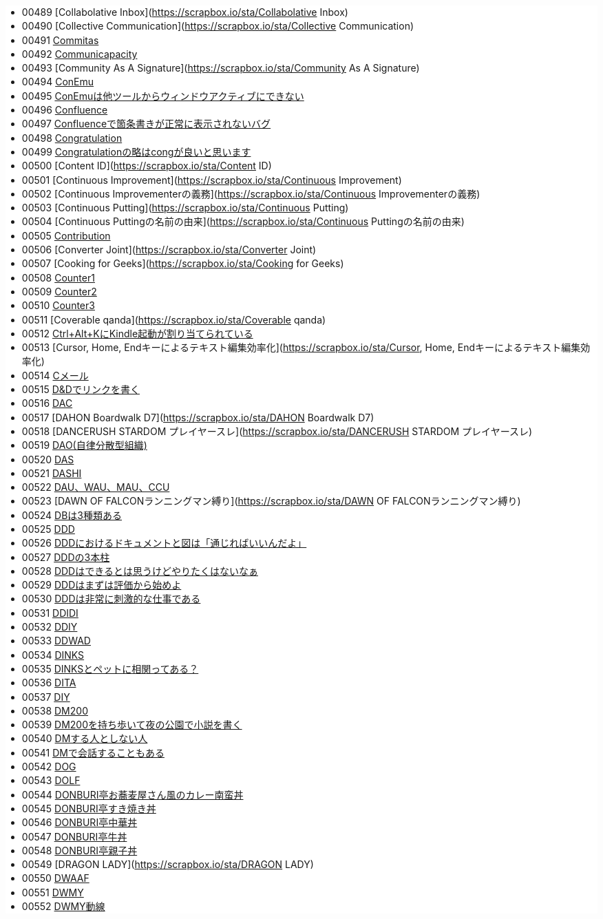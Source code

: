 - 00489 [Collabolative Inbox](https://scrapbox.io/sta/Collabolative Inbox)
- 00490 [Collective Communication](https://scrapbox.io/sta/Collective Communication)
- 00491 [Commitas](https://scrapbox.io/sta/Commitas)
- 00492 [Communicapacity](https://scrapbox.io/sta/Communicapacity)
- 00493 [Community As A Signature](https://scrapbox.io/sta/Community As A Signature)
- 00494 [ConEmu](https://scrapbox.io/sta/ConEmu)
- 00495 [ConEmuは他ツールからウィンドウアクティブにできない](https://scrapbox.io/sta/ConEmuは他ツールからウィンドウアクティブにできない)
- 00496 [Confluence](https://scrapbox.io/sta/Confluence)
- 00497 [Confluenceで箇条書きが正常に表示されないバグ](https://scrapbox.io/sta/Confluenceで箇条書きが正常に表示されないバグ)
- 00498 [Congratulation](https://scrapbox.io/sta/Congratulation)
- 00499 [Congratulationの略はcongが良いと思います](https://scrapbox.io/sta/Congratulationの略はcongが良いと思います)
- 00500 [Content ID](https://scrapbox.io/sta/Content ID)
- 00501 [Continuous Improvement](https://scrapbox.io/sta/Continuous Improvement)
- 00502 [Continuous Improvementerの義務](https://scrapbox.io/sta/Continuous Improvementerの義務)
- 00503 [Continuous Putting](https://scrapbox.io/sta/Continuous Putting)
- 00504 [Continuous Puttingの名前の由来](https://scrapbox.io/sta/Continuous Puttingの名前の由来)
- 00505 [Contribution](https://scrapbox.io/sta/Contribution)
- 00506 [Converter Joint](https://scrapbox.io/sta/Converter Joint)
- 00507 [Cooking for Geeks](https://scrapbox.io/sta/Cooking for Geeks)
- 00508 [Counter1](https://scrapbox.io/sta/Counter1)
- 00509 [Counter2](https://scrapbox.io/sta/Counter2)
- 00510 [Counter3](https://scrapbox.io/sta/Counter3)
- 00511 [Coverable qanda](https://scrapbox.io/sta/Coverable qanda)
- 00512 [Ctrl+Alt+KにKindle起動が割り当てられている](https://scrapbox.io/sta/Ctrl+Alt+KにKindle起動が割り当てられている)
- 00513 [Cursor, Home, Endキーによるテキスト編集効率化](https://scrapbox.io/sta/Cursor, Home, Endキーによるテキスト編集効率化)
- 00514 [Cメール](https://scrapbox.io/sta/Cメール)
- 00515 [D&Dでリンクを書く](https://scrapbox.io/sta/D&Dでリンクを書く)
- 00516 [DAC](https://scrapbox.io/sta/DAC)
- 00517 [DAHON Boardwalk D7](https://scrapbox.io/sta/DAHON Boardwalk D7)
- 00518 [DANCERUSH STARDOM プレイヤースレ](https://scrapbox.io/sta/DANCERUSH STARDOM プレイヤースレ)
- 00519 [DAO(自律分散型組織)](https://scrapbox.io/sta/DAO(自律分散型組織))
- 00520 [DAS](https://scrapbox.io/sta/DAS)
- 00521 [DASHI](https://scrapbox.io/sta/DASHI)
- 00522 [DAU、WAU、MAU、CCU](https://scrapbox.io/sta/DAU、WAU、MAU、CCU)
- 00523 [DAWN OF FALCONランニングマン縛り](https://scrapbox.io/sta/DAWN OF FALCONランニングマン縛り)
- 00524 [DBは3種類ある](https://scrapbox.io/sta/DBは3種類ある)
- 00525 [DDD](https://scrapbox.io/sta/DDD)
- 00526 [DDDにおけるドキュメントと図は「通じればいいんだよ」](https://scrapbox.io/sta/DDDにおけるドキュメントと図は「通じればいいんだよ」)
- 00527 [DDDの3本柱](https://scrapbox.io/sta/DDDの3本柱)
- 00528 [DDDはできるとは思うけどやりたくはないなぁ](https://scrapbox.io/sta/DDDはできるとは思うけどやりたくはないなぁ)
- 00529 [DDDはまずは評価から始めよ](https://scrapbox.io/sta/DDDはまずは評価から始めよ)
- 00530 [DDDは非常に刺激的な仕事である](https://scrapbox.io/sta/DDDは非常に刺激的な仕事である)
- 00531 [DDIDI](https://scrapbox.io/sta/DDIDI)
- 00532 [DDIY](https://scrapbox.io/sta/DDIY)
- 00533 [DDWAD](https://scrapbox.io/sta/DDWAD)
- 00534 [DINKS](https://scrapbox.io/sta/DINKS)
- 00535 [DINKSとペットに相関ってある？](https://scrapbox.io/sta/DINKSとペットに相関ってある？)
- 00536 [DITA](https://scrapbox.io/sta/DITA)
- 00537 [DIY](https://scrapbox.io/sta/DIY)
- 00538 [DM200](https://scrapbox.io/sta/DM200)
- 00539 [DM200を持ち歩いて夜の公園で小説を書く](https://scrapbox.io/sta/DM200を持ち歩いて夜の公園で小説を書く)
- 00540 [DMする人としない人](https://scrapbox.io/sta/DMする人としない人)
- 00541 [DMで会話することもある](https://scrapbox.io/sta/DMで会話することもある)
- 00542 [DOG](https://scrapbox.io/sta/DOG)
- 00543 [DOLF](https://scrapbox.io/sta/DOLF)
- 00544 [DONBURI亭お蕎麦屋さん風のカレー南蛮丼](https://scrapbox.io/sta/DONBURI亭お蕎麦屋さん風のカレー南蛮丼)
- 00545 [DONBURI亭すき焼き丼](https://scrapbox.io/sta/DONBURI亭すき焼き丼)
- 00546 [DONBURI亭中華丼](https://scrapbox.io/sta/DONBURI亭中華丼)
- 00547 [DONBURI亭牛丼](https://scrapbox.io/sta/DONBURI亭牛丼)
- 00548 [DONBURI亭親子丼](https://scrapbox.io/sta/DONBURI亭親子丼)
- 00549 [DRAGON LADY](https://scrapbox.io/sta/DRAGON LADY)
- 00550 [DWAAF](https://scrapbox.io/sta/DWAAF)
- 00551 [DWMY](https://scrapbox.io/sta/DWMY)
- 00552 [DWMY動線](https://scrapbox.io/sta/DWMY動線)